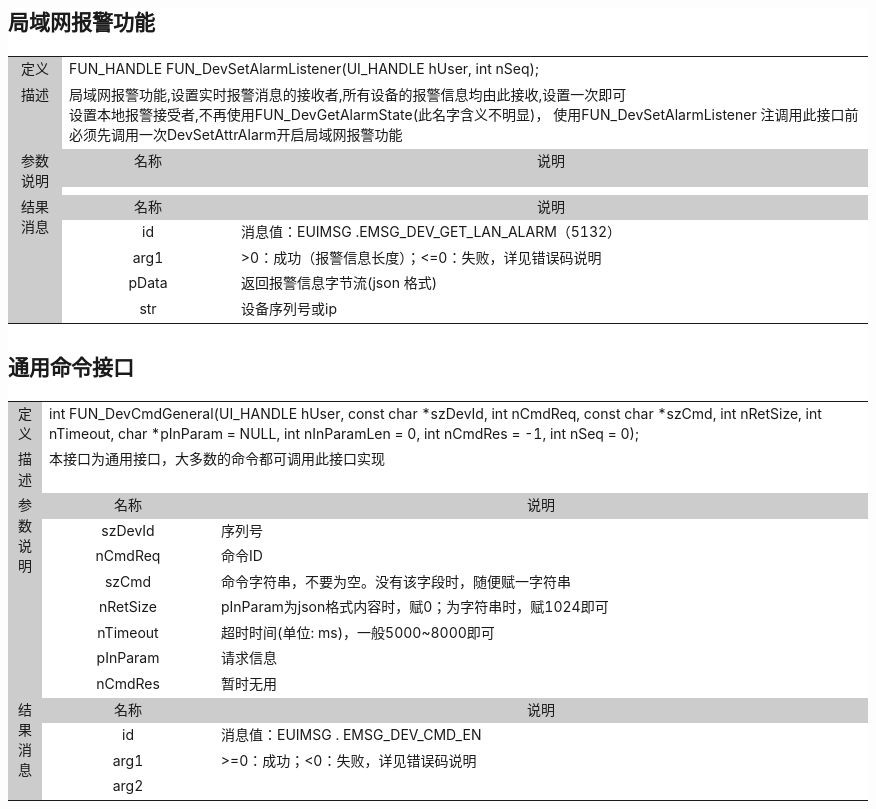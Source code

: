 ## 局域网报警功能

<table >
<tr><td style="background-color:#ccc;text-align:center;width:40px;">定义</td><td colspan="2">FUN_HANDLE FUN_DevSetAlarmListener(UI_HANDLE hUser, int nSeq);</td></tr>
<tr><td style="background-color:#ccc;text-align:center">描述</td><td colspan="2">局域网报警功能,设置实时报警消息的接收者,所有设备的报警信息均由此接收,设置一次即可<br>设置本地报警接受者,不再使用FUN_DevGetAlarmState(此名字含义不明显)， 使用FUN_DevSetAlarmListener
注调用此接口前必须先调用一次DevSetAttrAlarm开启局域网报警功能
</td></tr>
<tr><td rowspan="2" style="background-color:#ccc;text-align:center">参数说明</td><td style="background-color:#ccc;text-align:center;width:20%;">名称</td><td style="background-color:#ccc;text-align:center">说明</td></tr>
<tr><td style="text-align:center"> </td>
<td></td></tr>
<tr><td rowspan="5" style="background-color:#ccc;text-align:center">结果消息
</td><td style="background-color:#ccc;text-align:center;width:20%;">名称</td><td style="background-color:#ccc;text-align:center;">说明
</td></tr>
<tr><td style="text-align:center">id
</td><td>消息值：EUIMSG .EMSG_DEV_GET_LAN_ALARM（5132）</td></tr>
<tr><td style="text-align:center">arg1
</td><td>>0：成功（报警信息长度）；<=0：失败，详见错误码说明</td></tr>
<tr><td style="text-align:center">pData
</td><td>返回报警信息字节流(json 格式)</td></tr>
<tr><td style="text-align:center">str
</td><td>设备序列号或ip</td></tr>
</table>

## 通用命令接口

<table >
<tr><td style="background-color:#ccc;text-align:center;width:20px;">定义</td><td colspan="2">int FUN_DevCmdGeneral(UI_HANDLE hUser, const char *szDevId, int nCmdReq, const char *szCmd, int nRetSize, int nTimeout, char *pInParam = NULL, int nInParamLen = 0, int nCmdRes = -1, int nSeq = 0);
</td></tr>
<tr><td style="background-color:#ccc;text-align:center">描述</td><td colspan="2">本接口为通用接口，大多数的命令都可调用此接口实现</td></tr>
<tr><td rowspan="8" style="background-color:#ccc;text-align:center">参数说明</td><td style="background-color:#ccc;text-align:center;width:20%;">名称</td><td style="background-color:#ccc;text-align:center">说明</td></tr>
<tr><td style="text-align:center">szDevId</td>
<td>序列号</td></tr>
<tr><td style="text-align:center">nCmdReq</td>
<td>命令ID</td></tr>
<tr><td style="text-align:center">szCmd</td>
<td>命令字符串，不要为空。没有该字段时，随便赋一字符串</td></tr>
<tr><td style="text-align:center">nRetSize</td>
<td>pInParam为json格式内容时，赋0；为字符串时，赋1024即可</td></tr>
<tr><td style="text-align:center">nTimeout</td>
<td>超时时间(单位: ms)，一般5000~8000即可</td></tr>
<tr><td style="text-align:center">pInParam</td>
<td>请求信息</td></tr>
<tr><td style="text-align:center">nCmdRes</td>
<td>暂时无用</td></tr>
<tr><td rowspan="7" style="background-color:#ccc;text-align:center">结果消息
</td><td style="background-color:#ccc;text-align:center;width:20%;">名称</td><td style="background-color:#ccc;text-align:center;">说明
</td></tr>
<tr><td style="text-align:center">id
</td><td>消息值：EUIMSG   . EMSG_DEV_CMD_EN</td></tr>
<tr><td style="text-align:center">arg1
</td><td>>=0：成功；<0：失败，详见错误码说明</td></tr>
<tr><td style="text-align:center">arg2